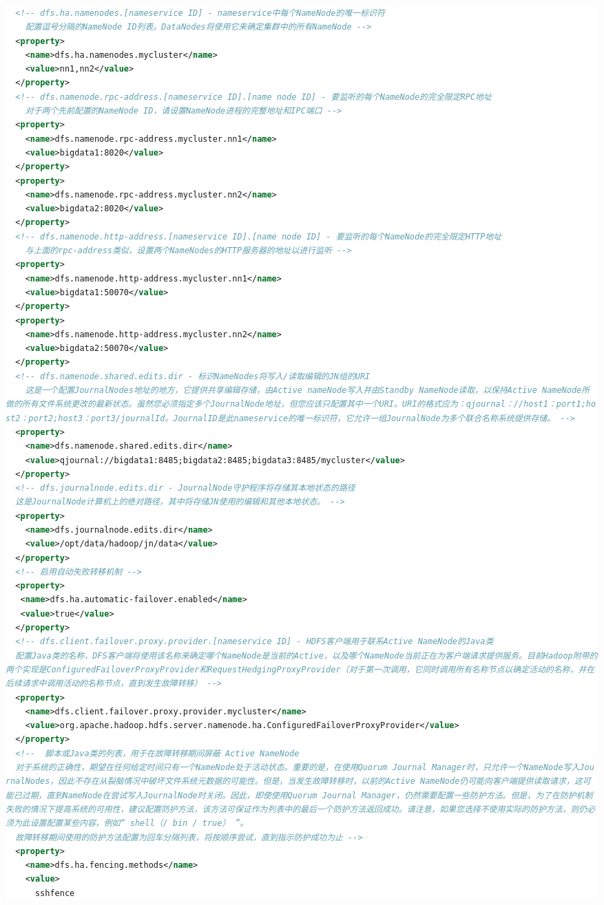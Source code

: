 ```xml
  <!-- dfs.ha.namenodes.[nameservice ID] - nameservice中每个NameNode的唯一标识符
    配置逗号分隔的NameNode ID列表。DataNodes将使用它来确定集群中的所有NameNode -->
  <property>
    <name>dfs.ha.namenodes.mycluster</name>
    <value>nn1,nn2</value>
  </property>
  <!-- dfs.namenode.rpc-address.[nameservice ID].[name node ID] - 要监听的每个NameNode的完全限定RPC地址
    对于两个先前配置的NameNode ID，请设置NameNode进程的完整地址和IPC端口 -->
  <property>
    <name>dfs.namenode.rpc-address.mycluster.nn1</name>
    <value>bigdata1:8020</value>
  </property>
  <property>
    <name>dfs.namenode.rpc-address.mycluster.nn2</name>
    <value>bigdata2:8020</value>
  </property>
  <!-- dfs.namenode.http-address.[nameservice ID].[name node ID] - 要监听的每个NameNode的完全限定HTTP地址
    与上面的rpc-address类似，设置两个NameNodes的HTTP服务器的地址以进行监听 -->
  <property>
    <name>dfs.namenode.http-address.mycluster.nn1</name>
    <value>bigdata1:50070</value>
  </property>
  <property>
    <name>dfs.namenode.http-address.mycluster.nn2</name>
    <value>bigdata2:50070</value>
  </property>
  <!-- dfs.namenode.shared.edits.dir - 标识NameNodes将写入/读取编辑的JN组的URI
    这是一个配置JournalNodes地址的地方，它提供共享编辑存储，由Active nameNode写入并由Standby NameNode读取，以保持Active NameNode所做的所有文件系统更改的最新状态。虽然您必须指定多个JournalNode地址，但您应该只配置其中一个URI。URI的格式应为：qjournal：//host1：port1;host2：port2;host3：port3/journalId。JournalID是此nameservice的唯一标识符，它允许一组JournalNode为多个联合名称系统提供存储。 -->
  <property>
    <name>dfs.namenode.shared.edits.dir</name>
    <value>qjournal://bigdata1:8485;bigdata2:8485;bigdata3:8485/mycluster</value>
  </property>
  <!-- dfs.journalnode.edits.dir - JournalNode守护程序将存储其本地状态的路径
  这是JournalNode计算机上的绝对路径，其中将存储JN使用的编辑和其他本地状态。 -->
  <property>
    <name>dfs.journalnode.edits.dir</name>
    <value>/opt/data/hadoop/jn/data</value>
  </property>
  <!-- 启用自动失败转移机制 -->
  <property>
   <name>dfs.ha.automatic-failover.enabled</name>
   <value>true</value>
  </property>
  <!-- dfs.client.failover.proxy.provider.[nameservice ID] - HDFS客户端用于联系Active NameNode的Java类
  配置Java类的名称，DFS客户端将使用该名称来确定哪个NameNode是当前的Active，以及哪个NameNode当前正在为客户端请求提供服务。目前Hadoop附带的两个实现是ConfiguredFailoverProxyProvider和RequestHedgingProxyProvider（对于第一次调用，它同时调用所有名称节点以确定活动的名称，并在后续请求中调用活动的名称节点，直到发生故障转移） -->
  <property>
    <name>dfs.client.failover.proxy.provider.mycluster</name>
    <value>org.apache.hadoop.hdfs.server.namenode.ha.ConfiguredFailoverProxyProvider</value>
  </property>
  <!--  脚本或Java类的列表，用于在故障转移期间屏蔽 Active NameNode
  对于系统的正确性，期望在任何给定时间只有一个NameNode处于活动状态。重要的是，在使用Quorum Journal Manager时，只允许一个NameNode写入JournalNodes，因此不存在从裂脑情况中破坏文件系统元数据的可能性。但是，当发生故障转移时，以前的Active NameNode仍可能向客户端提供读取请求，这可能已过期，直到NameNode在尝试写入JournalNode时关闭。因此，即使使用Quorum Journal Manager，仍然需要配置一些防护方法。但是，为了在防护机制失败的情况下提高系统的可用性，建议配置防护方法，该方法可保证作为列表中的最后一个防护方法返回成功。请注意，如果您选择不使用实际的防护方法，则仍必须为此设置配置某些内容，例如“ shell（/ bin / true） ”。
  故障转移期间使用的防护方法配置为回车分隔列表，将按顺序尝试，直到指示防护成功为止 -->
  <property>
    <name>dfs.ha.fencing.methods</name>
    <value>
      sshfence
```